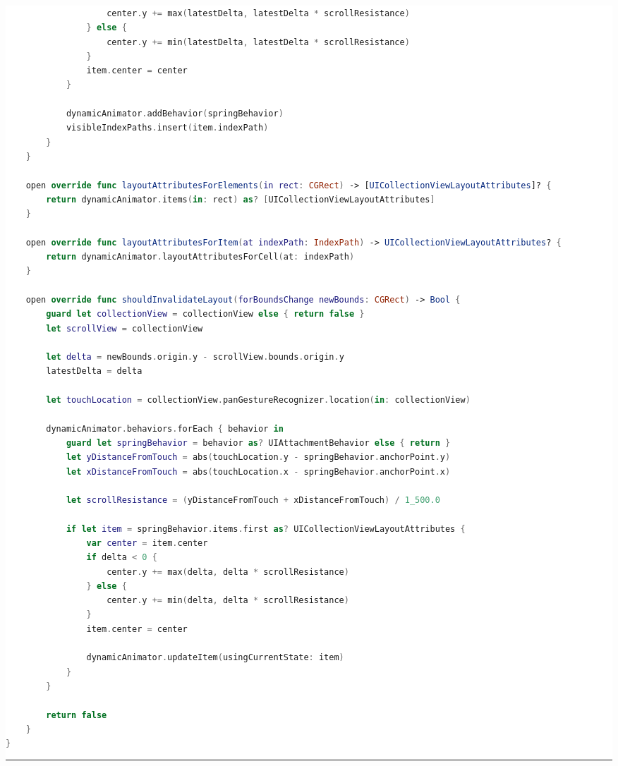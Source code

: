 ```swift
                    center.y += max(latestDelta, latestDelta * scrollResistance)
                } else {
                    center.y += min(latestDelta, latestDelta * scrollResistance)
                }
                item.center = center
            }

            dynamicAnimator.addBehavior(springBehavior)
            visibleIndexPaths.insert(item.indexPath)
        }
    }

    open override func layoutAttributesForElements(in rect: CGRect) -> [UICollectionViewLayoutAttributes]? {
        return dynamicAnimator.items(in: rect) as? [UICollectionViewLayoutAttributes]
    }

    open override func layoutAttributesForItem(at indexPath: IndexPath) -> UICollectionViewLayoutAttributes? {
        return dynamicAnimator.layoutAttributesForCell(at: indexPath)
    }

    open override func shouldInvalidateLayout(forBoundsChange newBounds: CGRect) -> Bool {
        guard let collectionView = collectionView else { return false }
        let scrollView = collectionView

        let delta = newBounds.origin.y - scrollView.bounds.origin.y
        latestDelta = delta

        let touchLocation = collectionView.panGestureRecognizer.location(in: collectionView)

        dynamicAnimator.behaviors.forEach { behavior in
            guard let springBehavior = behavior as? UIAttachmentBehavior else { return }
            let yDistanceFromTouch = abs(touchLocation.y - springBehavior.anchorPoint.y)
            let xDistanceFromTouch = abs(touchLocation.x - springBehavior.anchorPoint.x)

            let scrollResistance = (yDistanceFromTouch + xDistanceFromTouch) / 1_500.0

            if let item = springBehavior.items.first as? UICollectionViewLayoutAttributes {
                var center = item.center
                if delta < 0 {
                    center.y += max(delta, delta * scrollResistance)
                } else {
                    center.y += min(delta, delta * scrollResistance)
                }
                item.center = center

                dynamicAnimator.updateItem(usingCurrentState: item)
            }
        }

        return false
    }
}
```

---
